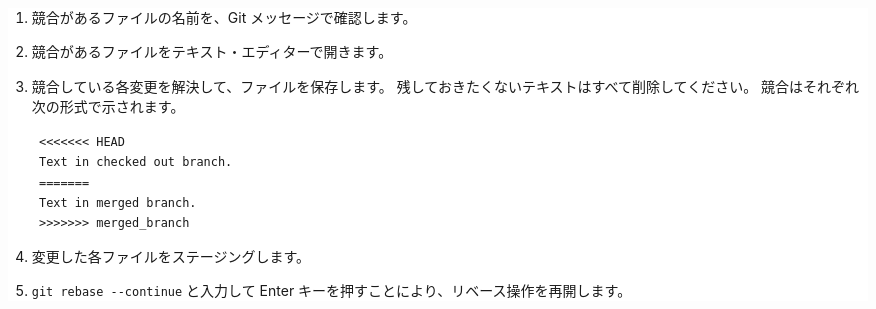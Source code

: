 1. 競合があるファイルの名前を、Git メッセージで確認します。

2. 競合があるファイルをテキスト・エディターで開きます。

3. 競合している各変更を解決して、ファイルを保存します。 残しておきたくないテキストはすべて削除してください。 競合はそれぞれ次の形式で示されます。

		<<<<<<< HEAD
		Text in checked out branch.
		=======
		Text in merged branch.
		>>>>>>> merged_branch
		
4. 変更した各ファイルをステージングします。

5. `git rebase --continue` と入力して Enter キーを押すことにより、リベース操作を再開します。
